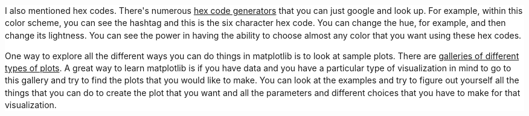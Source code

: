 I also mentioned hex codes. There's numerous [hex code generators](https://htmlcolorcodes.com/) that you can just google and look up. For example, within this color scheme, you can see the hashtag and this is the six character hex code. You can change the hue, for example, and then change its lightness. You can see the power in having the ability to choose almost any color that you want using these hex codes.

One way to explore all the different ways you can do things in matplotlib is to look at sample plots. There are [galleries of different types of plots](https://matplotlib.org/stable/tutorials/introductory/sample_plots.html#sphx-glr-tutorials-introductory-sample-plots-py). A great way to learn matplotlib is if you have data and you have a particular type of visualization in mind to go to this gallery and try to find the plots that you would like to make. You can look at the examples and try to figure out yourself all the things that you can do to create the plot that you want and all the parameters and different choices that you have to make for that visualization.  
